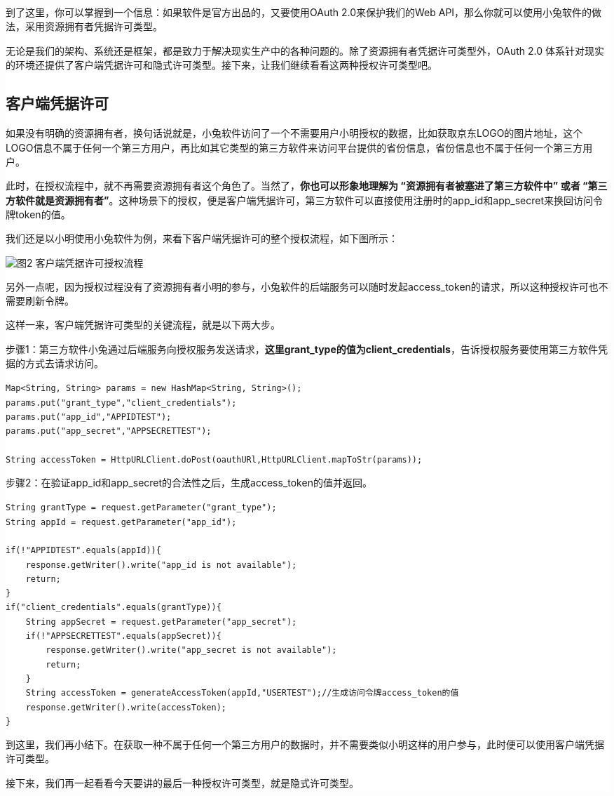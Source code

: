 到了这里，你可以掌握到一个信息：如果软件是官方出品的，又要使用OAuth 2.0来保护我们的Web API，那么你就可以使用小兔软件的做法，采用资源拥有者凭据许可类型。

无论是我们的架构、系统还是框架，都是致力于解决现实生产中的各种问题的。除了资源拥有者凭据许可类型外，OAuth 2.0 体系针对现实的环境还提供了客户端凭据许可和隐式许可类型。接下来，让我们继续看看这两种授权许可类型吧。

## 客户端凭据许可

如果没有明确的资源拥有者，换句话说就是，小兔软件访问了一个不需要用户小明授权的数据，比如获取京东LOGO的图片地址，这个LOGO信息不属于任何一个第三方用户，再比如其它类型的第三方软件来访问平台提供的省份信息，省份信息也不属于任何一个第三方用户。

此时，在授权流程中，就不再需要资源拥有者这个角色了。当然了，**你也可以形象地理解为 “资源拥有者被塞进了第三方软件中” 或者 “第三方软件就是资源拥有者”**。这种场景下的授权，便是客户端凭据许可，第三方软件可以直接使用注册时的app\_id和app\_secret来换回访问令牌token的值。

我们还是以小明使用小兔软件为例，来看下客户端凭据许可的整个授权流程，如下图所示：

![](https://static001.geekbang.org/resource/image/cb/ff/cbc8cc1e03cb1d0a2f945ffd9dbb37ff.png?wh=1498%2A748 "图2 客户端凭据许可授权流程")

另外一点呢，因为授权过程没有了资源拥有者小明的参与，小兔软件的后端服务可以随时发起access\_token的请求，所以这种授权许可也不需要刷新令牌。

这样一来，客户端凭据许可类型的关键流程，就是以下两大步。

步骤1：第三方软件小兔通过后端服务向授权服务发送请求，**这里grant\_type的值为client\_credentials**，告诉授权服务要使用第三方软件凭据的方式去请求访问。

```
Map<String, String> params = new HashMap<String, String>();
params.put("grant_type","client_credentials");
params.put("app_id","APPIDTEST");
params.put("app_secret","APPSECRETTEST");

String accessToken = HttpURLClient.doPost(oauthURl,HttpURLClient.mapToStr(params));
```

步骤2：在验证app\_id和app\_secret的合法性之后，生成access\_token的值并返回。

```
String grantType = request.getParameter("grant_type");
String appId = request.getParameter("app_id");

if(!"APPIDTEST".equals(appId)){
    response.getWriter().write("app_id is not available");
    return;
}
if("client_credentials".equals(grantType)){
  	String appSecret = request.getParameter("app_secret");
    if(!"APPSECRETTEST".equals(appSecret)){
        response.getWriter().write("app_secret is not available");
        return;
    }
    String accessToken = generateAccessToken(appId,"USERTEST");//生成访问令牌access_token的值
    response.getWriter().write(accessToken);
}
```

到这里，我们再小结下。在获取一种不属于任何一个第三方用户的数据时，并不需要类似小明这样的用户参与，此时便可以使用客户端凭据许可类型。

接下来，我们再一起看看今天要讲的最后一种授权许可类型，就是隐式许可类型。
